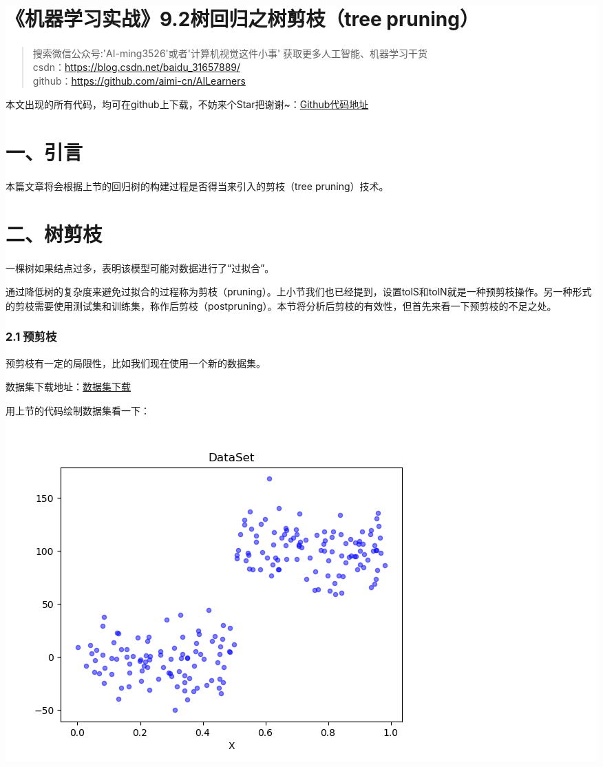 # 《机器学习实战》9.2树回归之树剪枝（tree pruning）

> 搜索微信公众号:'AI-ming3526'或者'计算机视觉这件小事' 获取更多人工智能、机器学习干货  
> csdn：https://blog.csdn.net/baidu_31657889/  
> github：https://github.com/aimi-cn/AILearners

本文出现的所有代码，均可在github上下载，不妨来个Star把谢谢~：[Github代码地址](https://github.com/aimi-cn/AILearners/tree/master/src/py2.x/ml/jqxxsz/9.RegTrees)

# 一、引言

本篇文章将会根据上节的回归树的构建过程是否得当来引入的剪枝（tree pruning）技术。

# 二、树剪枝

一棵树如果结点过多，表明该模型可能对数据进行了“过拟合”。

通过降低树的复杂度来避免过拟合的过程称为剪枝（pruning）。上小节我们也已经提到，设置tolS和tolN就是一种预剪枝操作。另一种形式的剪枝需要使用测试集和训练集，称作后剪枝（postpruning）。本节将分析后剪枝的有效性，但首先来看一下预剪枝的不足之处。

### 2.1 预剪枝

预剪枝有一定的局限性，比如我们现在使用一个新的数据集。

数据集下载地址：[数据集下载](https://github.com/aimi-cn/AILearners/tree/master/data/ml/jqxxsz/9.RegTrees/ex2.txt)

用上节的代码绘制数据集看一下：

![](../../../img/ml/jqxxsz/9.RegTrees/ml_9_2_01.png)
